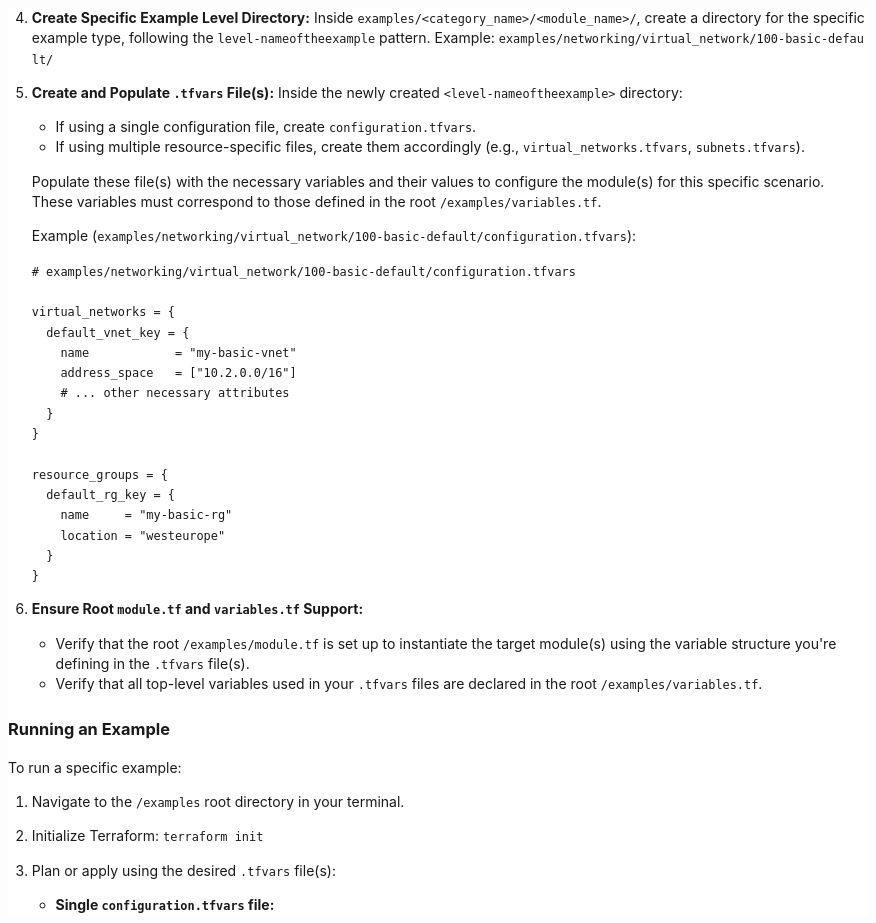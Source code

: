 4.  **Create Specific Example Level Directory:**
    Inside `examples/<category_name>/<module_name>/`, create a directory for the specific example type, following the `level-nameoftheexample` pattern.
    Example: `examples/networking/virtual_network/100-basic-default/`

5.  **Create and Populate `.tfvars` File(s):**
    Inside the newly created `<level-nameoftheexample>` directory:

    - If using a single configuration file, create `configuration.tfvars`.
    - If using multiple resource-specific files, create them accordingly (e.g., `virtual_networks.tfvars`, `subnets.tfvars`).

    Populate these file(s) with the necessary variables and their values to configure the module(s) for this specific scenario. These variables must correspond to those defined in the root `/examples/variables.tf`.

    Example (`examples/networking/virtual_network/100-basic-default/configuration.tfvars`):

    ```hcl
    # examples/networking/virtual_network/100-basic-default/configuration.tfvars

    virtual_networks = {
      default_vnet_key = {
        name            = "my-basic-vnet"
        address_space   = ["10.2.0.0/16"]
        # ... other necessary attributes
      }
    }

    resource_groups = {
      default_rg_key = {
        name     = "my-basic-rg"
        location = "westeurope"
      }
    }
    ```

6.  **Ensure Root `module.tf` and `variables.tf` Support:**
    - Verify that the root `/examples/module.tf` is set up to instantiate the target module(s) using the variable structure you're defining in the `.tfvars` file(s).
    - Verify that all top-level variables used in your `.tfvars` files are declared in the root `/examples/variables.tf`.

### Running an Example

To run a specific example:

1.  Navigate to the `/examples` root directory in your terminal.
2.  Initialize Terraform: `terraform init`
3.  Plan or apply using the desired `.tfvars` file(s):

    - **Single `configuration.tfvars` file:**
